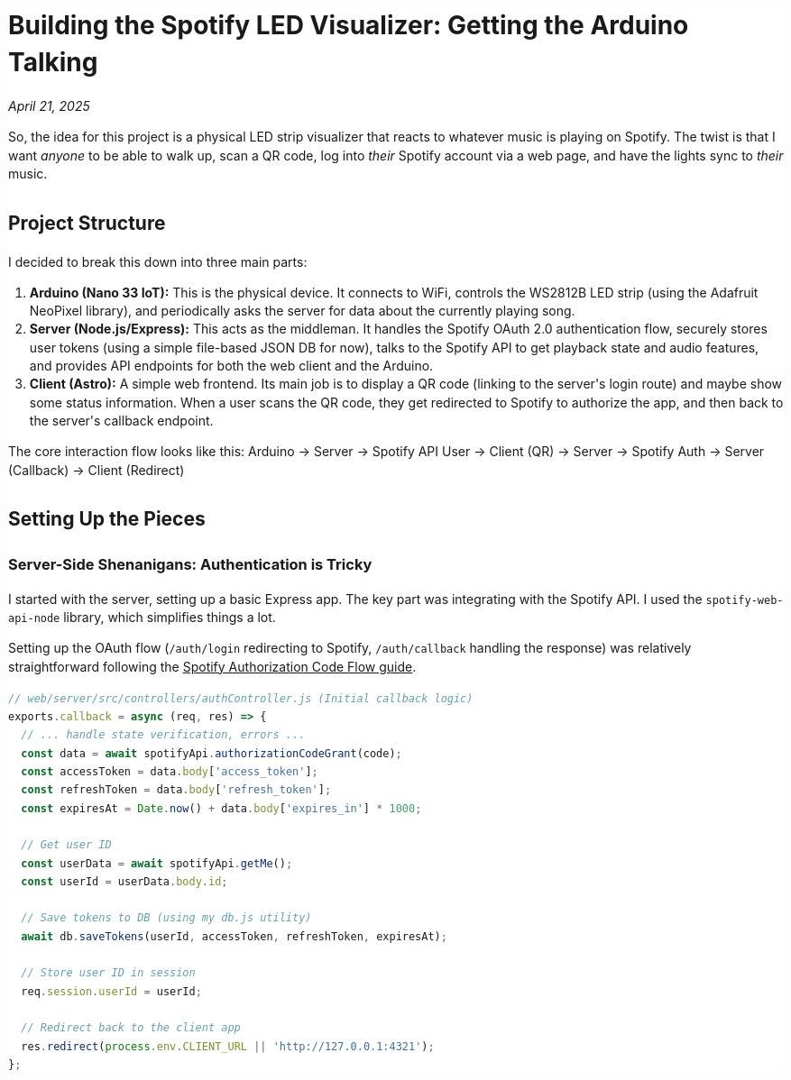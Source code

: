 # Building the Spotify LED Visualizer: Getting the Arduino Talking

*April 21, 2025*

So, the idea for this project is a physical LED strip visualizer that reacts to whatever music is playing on Spotify. The twist is that I want *anyone* to be able to walk up, scan a QR code, log into *their* Spotify account via a web page, and have the lights sync to *their* music.

## Project Structure

I decided to break this down into three main parts:

1.  **Arduino (Nano 33 IoT):** This is the physical device. It connects to WiFi, controls the WS2812B LED strip (using the Adafruit NeoPixel library), and periodically asks the server for data about the currently playing song.
2.  **Server (Node.js/Express):** This acts as the middleman. It handles the Spotify OAuth 2.0 authentication flow, securely stores user tokens (using a simple file-based JSON DB for now), talks to the Spotify API to get playback state and audio features, and provides API endpoints for both the web client and the Arduino.
3.  **Client (Astro):** A simple web frontend. Its main job is to display a QR code (linking to the server's login route) and maybe show some status information. When a user scans the QR code, they get redirected to Spotify to authorize the app, and then back to the server's callback endpoint.

The core interaction flow looks like this:
Arduino -> Server -> Spotify API
User -> Client (QR) -> Server -> Spotify Auth -> Server (Callback) -> Client (Redirect)

## Setting Up the Pieces

### Server-Side Shenanigans: Authentication is Tricky

I started with the server, setting up a basic Express app. The key part was integrating with the Spotify API. I used the `spotify-web-api-node` library, which simplifies things a lot.

Setting up the OAuth flow (`/auth/login` redirecting to Spotify, `/auth/callback` handling the response) was relatively straightforward following the [Spotify Authorization Code Flow guide](https://developer.spotify.com/documentation/web-api/tutorials/code-flow).

```javascript
// web/server/src/controllers/authController.js (Initial callback logic)
exports.callback = async (req, res) => {
  // ... handle state verification, errors ...
  const data = await spotifyApi.authorizationCodeGrant(code);
  const accessToken = data.body['access_token'];
  const refreshToken = data.body['refresh_token'];
  const expiresAt = Date.now() + data.body['expires_in'] * 1000;

  // Get user ID
  const userData = await spotifyApi.getMe();
  const userId = userData.body.id;

  // Save tokens to DB (using my db.js utility)
  await db.saveTokens(userId, accessToken, refreshToken, expiresAt);

  // Store user ID in session
  req.session.userId = userId;

  // Redirect back to the client app
  res.redirect(process.env.CLIENT_URL || 'http://127.0.0.1:4321');
};
```
